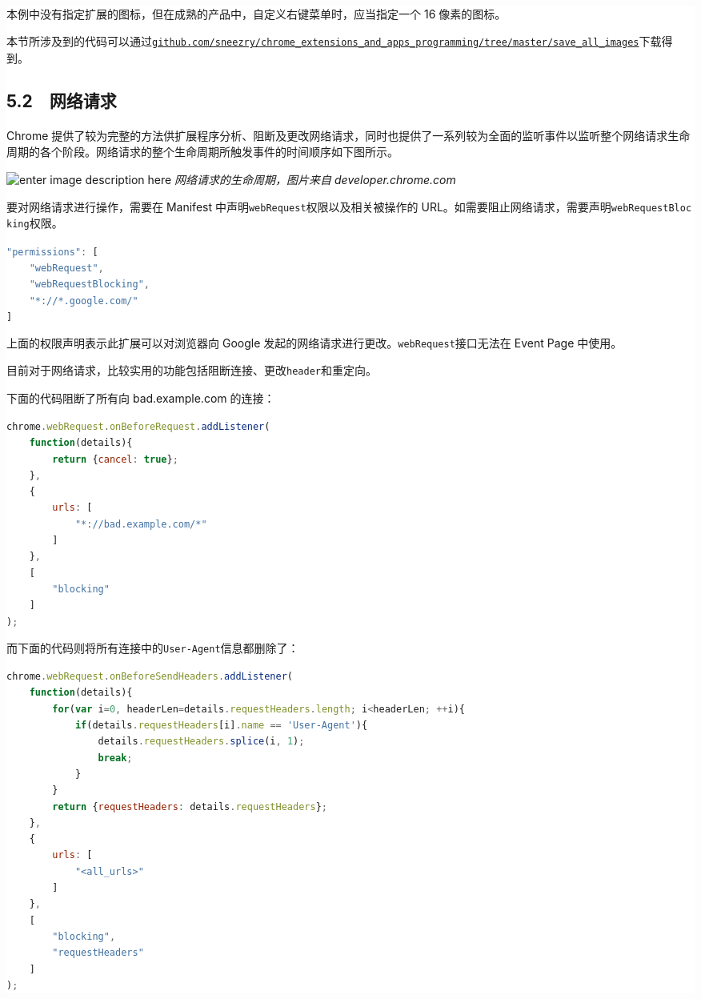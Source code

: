 本例中没有指定扩展的图标，但在成熟的产品中，自定义右键菜单时，应当指定一个 16 像素的图标。

本节所涉及到的代码可以通过[`github.com/sneezry/chrome_extensions_and_apps_programming/tree/master/save_all_images`](https://github.com/sneezry/chrome_extensions_and_apps_programming/tree/master/save_all_images)下载得到。

## 5.2　网络请求

Chrome 提供了较为完整的方法供扩展程序分析、阻断及更改网络请求，同时也提供了一系列较为全面的监听事件以监听整个网络请求生命周期的各个阶段。网络请求的整个生命周期所触发事件的时间顺序如下图所示。

![enter image description here](img/00033.jpeg)
*网络请求的生命周期，图片来自 developer.chrome.com*

要对网络请求进行操作，需要在 Manifest 中声明`webRequest`权限以及相关被操作的 URL。如需要阻止网络请求，需要声明`webRequestBlocking`权限。

```js
"permissions": [
    "webRequest",
    "webRequestBlocking",
    "*://*.google.com/"
] 
```

上面的权限声明表示此扩展可以对浏览器向 Google 发起的网络请求进行更改。`webRequest`接口无法在 Event Page 中使用。

目前对于网络请求，比较实用的功能包括阻断连接、更改`header`和重定向。

下面的代码阻断了所有向 bad.example.com 的连接：

```js
chrome.webRequest.onBeforeRequest.addListener(
    function(details){
        return {cancel: true};
    },
    {
        urls: [
            "*://bad.example.com/*"
        ]
    },
    [
        "blocking"
    ]
); 
```

而下面的代码则将所有连接中的`User-Agent`信息都删除了：

```js
chrome.webRequest.onBeforeSendHeaders.addListener(
    function(details){
        for(var i=0, headerLen=details.requestHeaders.length; i<headerLen; ++i){
            if(details.requestHeaders[i].name == 'User-Agent'){
                details.requestHeaders.splice(i, 1);
                break;
            }
        }
        return {requestHeaders: details.requestHeaders};
    },
    {
        urls: [
            "<all_urls>"
        ]
    },
    [
        "blocking",
        "requestHeaders"
    ]
); 
```